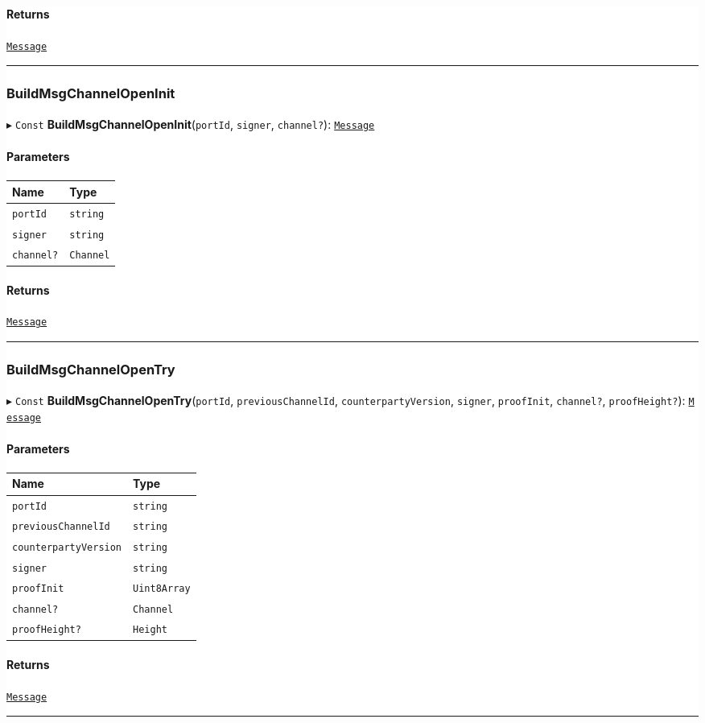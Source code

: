 #### Returns

[`Message`](../interfaces/LumMessages.Message.md)

___

### BuildMsgChannelOpenInit

▸ `Const` **BuildMsgChannelOpenInit**(`portId`, `signer`, `channel?`): [`Message`](../interfaces/LumMessages.Message.md)

#### Parameters

| Name | Type |
| :------ | :------ |
| `portId` | `string` |
| `signer` | `string` |
| `channel?` | `Channel` |

#### Returns

[`Message`](../interfaces/LumMessages.Message.md)

___

### BuildMsgChannelOpenTry

▸ `Const` **BuildMsgChannelOpenTry**(`portId`, `previousChannelId`, `counterpartyVersion`, `signer`, `proofInit`, `channel?`, `proofHeight?`): [`Message`](../interfaces/LumMessages.Message.md)

#### Parameters

| Name | Type |
| :------ | :------ |
| `portId` | `string` |
| `previousChannelId` | `string` |
| `counterpartyVersion` | `string` |
| `signer` | `string` |
| `proofInit` | `Uint8Array` |
| `channel?` | `Channel` |
| `proofHeight?` | `Height` |

#### Returns

[`Message`](../interfaces/LumMessages.Message.md)

___
